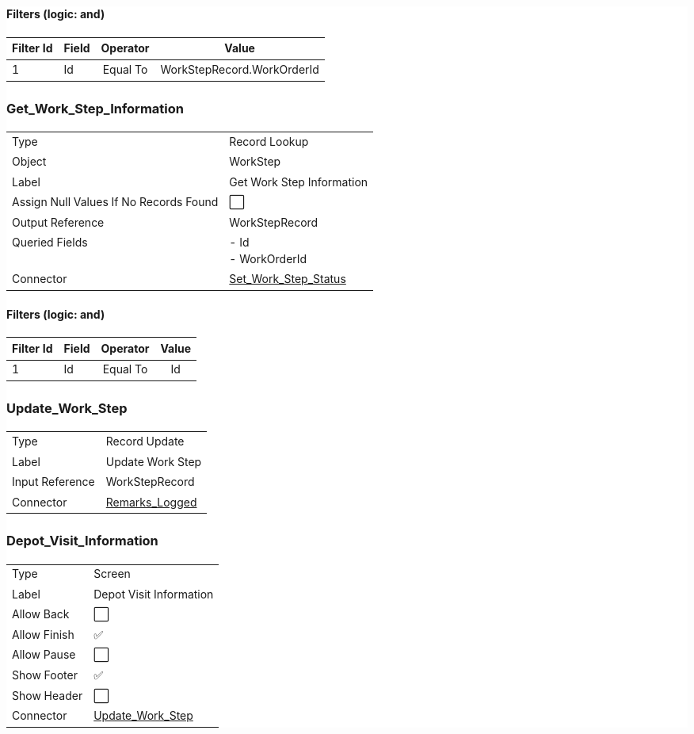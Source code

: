 
#### Filters (logic: **and**)

|Filter Id|Field|Operator|Value|
|:-- |:-- |:--:|:--: |
|1|Id| Equal To|WorkStepRecord.WorkOrderId|




### Get_Work_Step_Information

|||
|:---|:---|
|Type|Record Lookup|
|Object|WorkStep|
|Label|Get Work Step Information|
|Assign Null Values If No Records Found|⬜|
|Output Reference|WorkStepRecord|
|Queried Fields|- Id<br/>- WorkOrderId<br/>|
|Connector|[Set_Work_Step_Status](#set_work_step_status)|


#### Filters (logic: **and**)

|Filter Id|Field|Operator|Value|
|:-- |:-- |:--:|:--: |
|1|Id| Equal To|Id|




### Update_Work_Step

|||
|:---|:---|
|Type|Record Update|
|Label|Update Work Step|
|Input Reference|WorkStepRecord|
|Connector|[Remarks_Logged](#remarks_logged)|


### Depot_Visit_Information

|||
|:---|:---|
|Type|Screen|
|Label|Depot Visit Information|
|Allow Back|⬜|
|Allow Finish|✅|
|Allow Pause|⬜|
|Show Footer|✅|
|Show Header|⬜|
|Connector|[Update_Work_Step](#update_work_step)|
